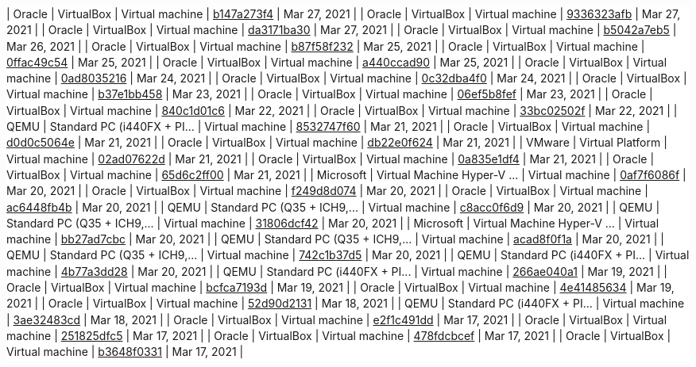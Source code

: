 | Oracle        | VirtualBox                  | Virtual machine | [b147a273f4](https://linux-hardware.org/?probe=b147a273f4) | Mar 27, 2021 |
| Oracle        | VirtualBox                  | Virtual machine | [9336323afb](https://linux-hardware.org/?probe=9336323afb) | Mar 27, 2021 |
| Oracle        | VirtualBox                  | Virtual machine | [da3171ba30](https://linux-hardware.org/?probe=da3171ba30) | Mar 27, 2021 |
| Oracle        | VirtualBox                  | Virtual machine | [b5042a7eb5](https://linux-hardware.org/?probe=b5042a7eb5) | Mar 26, 2021 |
| Oracle        | VirtualBox                  | Virtual machine | [b87f58f232](https://linux-hardware.org/?probe=b87f58f232) | Mar 25, 2021 |
| Oracle        | VirtualBox                  | Virtual machine | [0ffac49c54](https://linux-hardware.org/?probe=0ffac49c54) | Mar 25, 2021 |
| Oracle        | VirtualBox                  | Virtual machine | [a440ccad90](https://linux-hardware.org/?probe=a440ccad90) | Mar 25, 2021 |
| Oracle        | VirtualBox                  | Virtual machine | [0ad8035216](https://linux-hardware.org/?probe=0ad8035216) | Mar 24, 2021 |
| Oracle        | VirtualBox                  | Virtual machine | [0c32dba4f0](https://linux-hardware.org/?probe=0c32dba4f0) | Mar 24, 2021 |
| Oracle        | VirtualBox                  | Virtual machine | [b37e1bb458](https://linux-hardware.org/?probe=b37e1bb458) | Mar 23, 2021 |
| Oracle        | VirtualBox                  | Virtual machine | [06ef5b8fef](https://linux-hardware.org/?probe=06ef5b8fef) | Mar 23, 2021 |
| Oracle        | VirtualBox                  | Virtual machine | [840c1d01c6](https://linux-hardware.org/?probe=840c1d01c6) | Mar 22, 2021 |
| Oracle        | VirtualBox                  | Virtual machine | [33bc02502f](https://linux-hardware.org/?probe=33bc02502f) | Mar 22, 2021 |
| QEMU          | Standard PC (i440FX + PI... | Virtual machine | [8532747f60](https://linux-hardware.org/?probe=8532747f60) | Mar 21, 2021 |
| Oracle        | VirtualBox                  | Virtual machine | [d0d0c5064e](https://linux-hardware.org/?probe=d0d0c5064e) | Mar 21, 2021 |
| Oracle        | VirtualBox                  | Virtual machine | [db22e0f624](https://linux-hardware.org/?probe=db22e0f624) | Mar 21, 2021 |
| VMware        | Virtual Platform            | Virtual machine | [02ad07622d](https://linux-hardware.org/?probe=02ad07622d) | Mar 21, 2021 |
| Oracle        | VirtualBox                  | Virtual machine | [0a835e1df4](https://linux-hardware.org/?probe=0a835e1df4) | Mar 21, 2021 |
| Oracle        | VirtualBox                  | Virtual machine | [65d6c2ff00](https://linux-hardware.org/?probe=65d6c2ff00) | Mar 21, 2021 |
| Microsoft     | Virtual Machine Hyper-V ... | Virtual machine | [0af7f6086f](https://linux-hardware.org/?probe=0af7f6086f) | Mar 20, 2021 |
| Oracle        | VirtualBox                  | Virtual machine | [f249d8d074](https://linux-hardware.org/?probe=f249d8d074) | Mar 20, 2021 |
| Oracle        | VirtualBox                  | Virtual machine | [ac6448fb4b](https://linux-hardware.org/?probe=ac6448fb4b) | Mar 20, 2021 |
| QEMU          | Standard PC (Q35 + ICH9,... | Virtual machine | [c8acc0f6d9](https://linux-hardware.org/?probe=c8acc0f6d9) | Mar 20, 2021 |
| QEMU          | Standard PC (Q35 + ICH9,... | Virtual machine | [31806dcf42](https://linux-hardware.org/?probe=31806dcf42) | Mar 20, 2021 |
| Microsoft     | Virtual Machine Hyper-V ... | Virtual machine | [bb27ad7cbc](https://linux-hardware.org/?probe=bb27ad7cbc) | Mar 20, 2021 |
| QEMU          | Standard PC (Q35 + ICH9,... | Virtual machine | [acad8f0f1a](https://linux-hardware.org/?probe=acad8f0f1a) | Mar 20, 2021 |
| QEMU          | Standard PC (Q35 + ICH9,... | Virtual machine | [742c1b37d5](https://linux-hardware.org/?probe=742c1b37d5) | Mar 20, 2021 |
| QEMU          | Standard PC (i440FX + PI... | Virtual machine | [4b77a3dd28](https://linux-hardware.org/?probe=4b77a3dd28) | Mar 20, 2021 |
| QEMU          | Standard PC (i440FX + PI... | Virtual machine | [266ae040a1](https://linux-hardware.org/?probe=266ae040a1) | Mar 19, 2021 |
| Oracle        | VirtualBox                  | Virtual machine | [bcfca7193d](https://linux-hardware.org/?probe=bcfca7193d) | Mar 19, 2021 |
| Oracle        | VirtualBox                  | Virtual machine | [4e41485634](https://linux-hardware.org/?probe=4e41485634) | Mar 19, 2021 |
| Oracle        | VirtualBox                  | Virtual machine | [52d90d2131](https://linux-hardware.org/?probe=52d90d2131) | Mar 18, 2021 |
| QEMU          | Standard PC (i440FX + PI... | Virtual machine | [3ae32483cd](https://linux-hardware.org/?probe=3ae32483cd) | Mar 18, 2021 |
| Oracle        | VirtualBox                  | Virtual machine | [e2f1c491dd](https://linux-hardware.org/?probe=e2f1c491dd) | Mar 17, 2021 |
| Oracle        | VirtualBox                  | Virtual machine | [251825dfc5](https://linux-hardware.org/?probe=251825dfc5) | Mar 17, 2021 |
| Oracle        | VirtualBox                  | Virtual machine | [478fdcbcef](https://linux-hardware.org/?probe=478fdcbcef) | Mar 17, 2021 |
| Oracle        | VirtualBox                  | Virtual machine | [b3648f0331](https://linux-hardware.org/?probe=b3648f0331) | Mar 17, 2021 |
